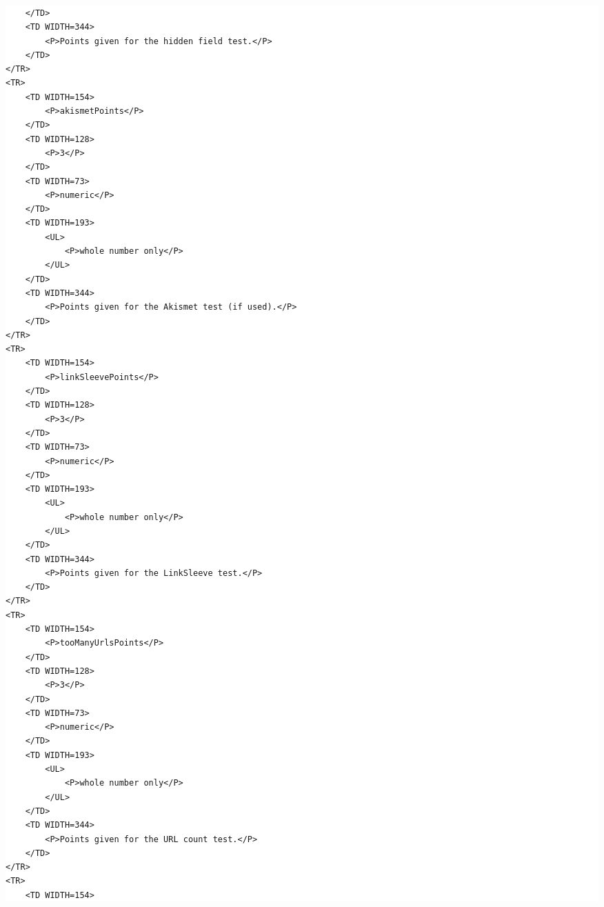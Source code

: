 		</TD>
		<TD WIDTH=344>
			<P>Points given for the hidden field test.</P>
		</TD>
	</TR>
	<TR>
		<TD WIDTH=154>
			<P>akismetPoints</P>
		</TD>
		<TD WIDTH=128>
			<P>3</P>
		</TD>
		<TD WIDTH=73>
			<P>numeric</P>
		</TD>
		<TD WIDTH=193>
			<UL>
				<P>whole number only</P>
			</UL>
		</TD>
		<TD WIDTH=344>
			<P>Points given for the Akismet test (if used).</P>
		</TD>
	</TR>
	<TR>
		<TD WIDTH=154>
			<P>linkSleevePoints</P>
		</TD>
		<TD WIDTH=128>
			<P>3</P>
		</TD>
		<TD WIDTH=73>
			<P>numeric</P>
		</TD>
		<TD WIDTH=193>
			<UL>
				<P>whole number only</P>
			</UL>
		</TD>
		<TD WIDTH=344>
			<P>Points given for the LinkSleeve test.</P>
		</TD>
	</TR>
	<TR>
		<TD WIDTH=154>
			<P>tooManyUrlsPoints</P>
		</TD>
		<TD WIDTH=128>
			<P>3</P>
		</TD>
		<TD WIDTH=73>
			<P>numeric</P>
		</TD>
		<TD WIDTH=193>
			<UL>
				<P>whole number only</P>
			</UL>
		</TD>
		<TD WIDTH=344>
			<P>Points given for the URL count test.</P>
		</TD>
	</TR>
	<TR>
		<TD WIDTH=154>